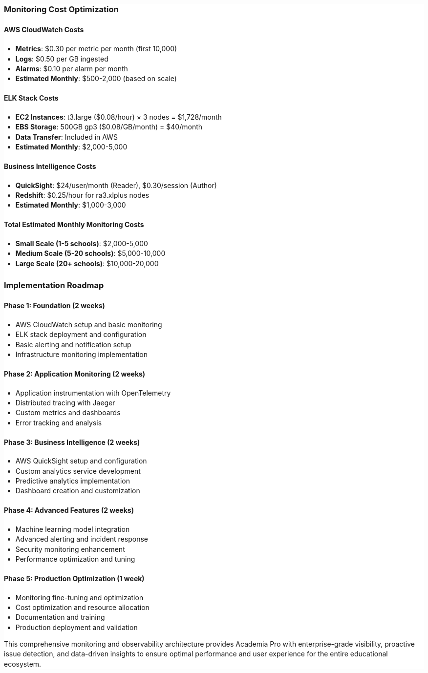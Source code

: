 ### **Monitoring Cost Optimization**

#### **AWS CloudWatch Costs**
- **Metrics**: $0.30 per metric per month (first 10,000)
- **Logs**: $0.50 per GB ingested
- **Alarms**: $0.10 per alarm per month
- **Estimated Monthly**: $500-2,000 (based on scale)

#### **ELK Stack Costs**
- **EC2 Instances**: t3.large ($0.08/hour) × 3 nodes = $1,728/month
- **EBS Storage**: 500GB gp3 ($0.08/GB/month) = $40/month
- **Data Transfer**: Included in AWS
- **Estimated Monthly**: $2,000-5,000

#### **Business Intelligence Costs**
- **QuickSight**: $24/user/month (Reader), $0.30/session (Author)
- **Redshift**: $0.25/hour for ra3.xlplus nodes
- **Estimated Monthly**: $1,000-3,000

#### **Total Estimated Monthly Monitoring Costs**
- **Small Scale (1-5 schools)**: $2,000-5,000
- **Medium Scale (5-20 schools)**: $5,000-10,000
- **Large Scale (20+ schools)**: $10,000-20,000

### **Implementation Roadmap**

#### **Phase 1: Foundation (2 weeks)**
- AWS CloudWatch setup and basic monitoring
- ELK stack deployment and configuration
- Basic alerting and notification setup
- Infrastructure monitoring implementation

#### **Phase 2: Application Monitoring (2 weeks)**
- Application instrumentation with OpenTelemetry
- Distributed tracing with Jaeger
- Custom metrics and dashboards
- Error tracking and analysis

#### **Phase 3: Business Intelligence (2 weeks)**
- AWS QuickSight setup and configuration
- Custom analytics service development
- Predictive analytics implementation
- Dashboard creation and customization

#### **Phase 4: Advanced Features (2 weeks)**
- Machine learning model integration
- Advanced alerting and incident response
- Security monitoring enhancement
- Performance optimization and tuning

#### **Phase 5: Production Optimization (1 week)**
- Monitoring fine-tuning and optimization
- Cost optimization and resource allocation
- Documentation and training
- Production deployment and validation

This comprehensive monitoring and observability architecture provides Academia Pro with enterprise-grade visibility, proactive issue detection, and data-driven insights to ensure optimal performance and user experience for the entire educational ecosystem.